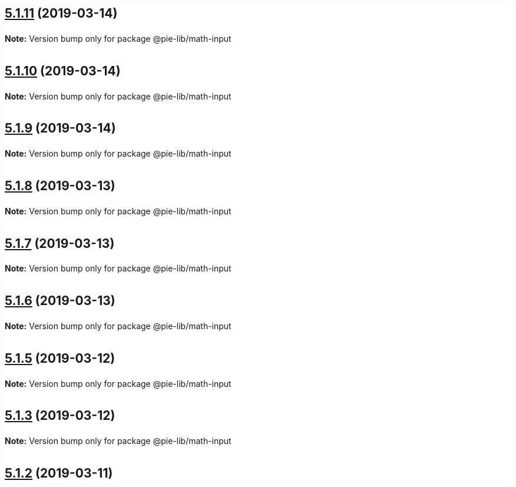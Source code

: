 ## [5.1.11](https://github.com/pie-framework/pie-lib/compare/@pie-lib/math-input@5.1.10...@pie-lib/math-input@5.1.11) (2019-03-14)

**Note:** Version bump only for package @pie-lib/math-input

## [5.1.10](https://github.com/pie-framework/pie-lib/compare/@pie-lib/math-input@5.1.9...@pie-lib/math-input@5.1.10) (2019-03-14)

**Note:** Version bump only for package @pie-lib/math-input

## [5.1.9](https://github.com/pie-framework/pie-lib/compare/@pie-lib/math-input@5.1.8...@pie-lib/math-input@5.1.9) (2019-03-14)

**Note:** Version bump only for package @pie-lib/math-input

## [5.1.8](https://github.com/pie-framework/pie-lib/compare/@pie-lib/math-input@5.1.7...@pie-lib/math-input@5.1.8) (2019-03-13)

**Note:** Version bump only for package @pie-lib/math-input

## [5.1.7](https://github.com/pie-framework/pie-lib/compare/@pie-lib/math-input@5.1.6...@pie-lib/math-input@5.1.7) (2019-03-13)

**Note:** Version bump only for package @pie-lib/math-input

## [5.1.6](https://github.com/pie-framework/pie-lib/compare/@pie-lib/math-input@5.1.5...@pie-lib/math-input@5.1.6) (2019-03-13)

**Note:** Version bump only for package @pie-lib/math-input

## [5.1.5](https://github.com/pie-framework/pie-lib/compare/@pie-lib/math-input@5.1.3...@pie-lib/math-input@5.1.5) (2019-03-12)

**Note:** Version bump only for package @pie-lib/math-input

## [5.1.3](https://github.com/pie-framework/pie-lib/compare/@pie-lib/math-input@5.1.2...@pie-lib/math-input@5.1.3) (2019-03-12)

**Note:** Version bump only for package @pie-lib/math-input

## [5.1.2](https://github.com/pie-framework/pie-lib/compare/@pie-lib/math-input@5.1.1...@pie-lib/math-input@5.1.2) (2019-03-11)

